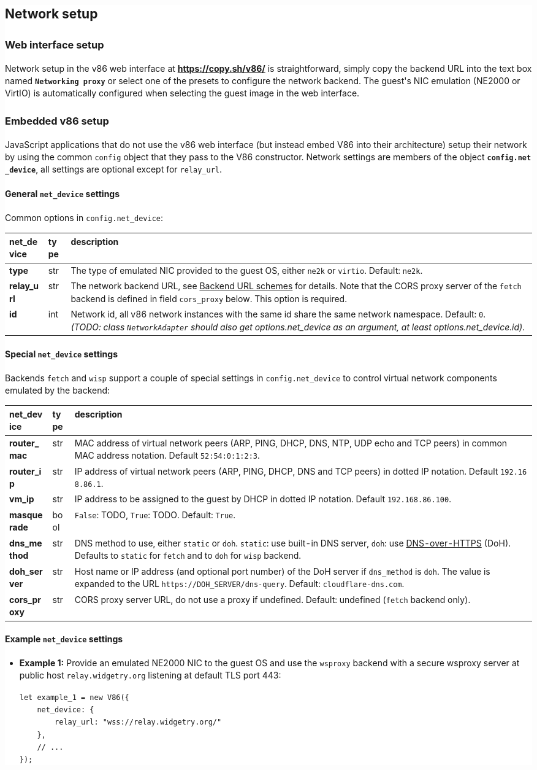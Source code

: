 ## Network setup

### Web interface setup

Network setup in the v86 web interface at **https://copy.sh/v86/** is straightforward, simply copy the backend URL into the text box named **`Networking proxy`** or select one of the presets to configure the network backend. The guest's NIC emulation (NE2000 or VirtIO) is automatically configured when selecting the guest image in the web interface.

### Embedded v86 setup

JavaScript applications that do not use the v86 web interface (but instead embed V86 into their architecture) setup their network by using the common `config` object that they pass to the V86 constructor. Network settings are members of the object **`config.net_device`**, all settings are optional except for `relay_url`.

#### General `net_device` settings

Common options in `config.net_device`:

| net_device    | type | description |
| :------------ | :--- | :--- |
| **type**      | str  | The type of emulated NIC provided to the guest OS, either `ne2k` or `virtio`. Default: `ne2k`. |
| **relay_url** | str  | The network backend URL, see [Backend URL schemes](#backend-url-schemes) for details. Note that the CORS proxy server of the `fetch` backend is defined in field `cors_proxy` below. This option is required. |
| **id**        | int  | Network id, all v86 network instances with the same id share the same network namespace. Default: `0`.<br>*(TODO: class `NetworkAdapter` should also get options.net_device as an argument, at least options.net_device.id).* |

#### Special `net_device` settings

Backends `fetch` and `wisp` support a couple of special settings in `config.net_device` to control virtual network components emulated by the backend:

| net_device     | type | description |
| :------------- | :--- | :--- |
| **router_mac** | str  | MAC address of virtual network peers (ARP, PING, DHCP, DNS, NTP, UDP echo and TCP peers) in common MAC address notation. Default `52:54:0:1:2:3`. |
| **router_ip**  | str  | IP address of virtual network peers (ARP, PING, DHCP, DNS and TCP peers) in dotted IP notation. Default `192.168.86.1`. |
| **vm_ip**      | str  | IP address to be assigned to the guest by DHCP in dotted IP notation. Default `192.168.86.100`. |
| **masquerade** | bool | `False`: TODO, `True`: TODO. Default: `True`. |
| **dns_method** | str  | DNS method to use, either `static` or `doh`. `static`: use built-in DNS server, `doh`: use [DNS-over-HTTPS](https://en.wikipedia.org/wiki/DNS_over_HTTPS) (DoH). Defaults to `static` for `fetch` and to `doh` for `wisp` backend. |
| **doh_server** | str  | Host name or IP address (and optional port number) of the DoH server if `dns_method` is `doh`. The value is expanded to the URL `https://DOH_SERVER/dns-query`. Default: `cloudflare-dns.com`. |
| **cors_proxy** | str  | CORS proxy server URL, do not use a proxy if undefined. Default: undefined (`fetch` backend only). |

#### Example `net_device` settings

* **Example 1:** Provide an emulated NE2000 NIC to the guest OS and use the `wsproxy` backend with a secure wsproxy server at public host `relay.widgetry.org` listening at default TLS port 443:
   ```
   let example_1 = new V86({
       net_device: {
           relay_url: "wss://relay.widgetry.org/"
       },
       // ...
   });
   ```
